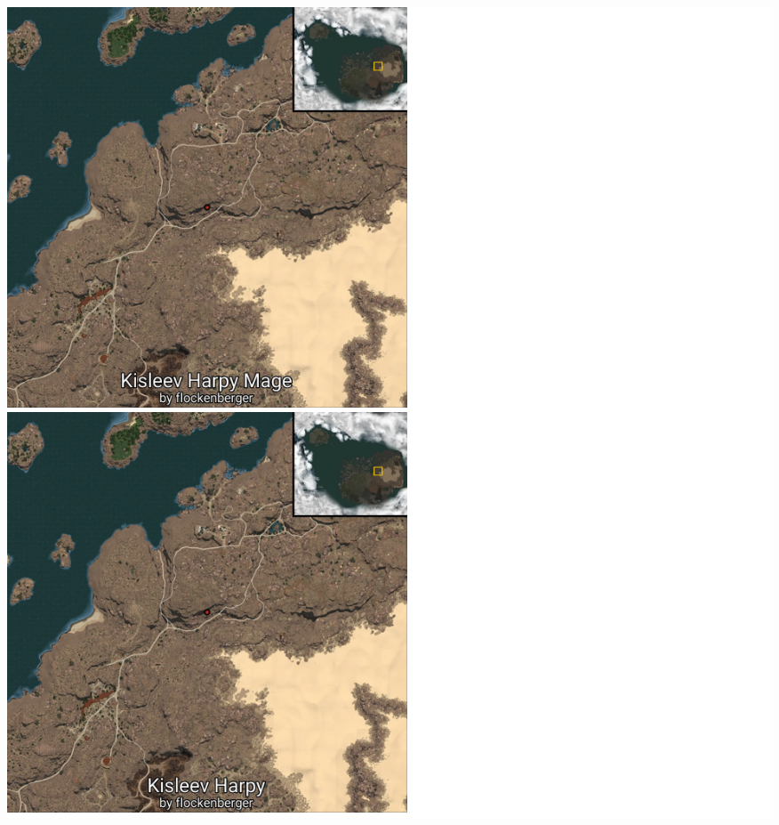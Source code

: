 <img src="./Creatures of Valencia_Kisleev Harpy Mage_Preview.webp" width="450"/> <img src="./Creatures of Valencia_Kisleev Harpy_Preview.webp" width="450"/>